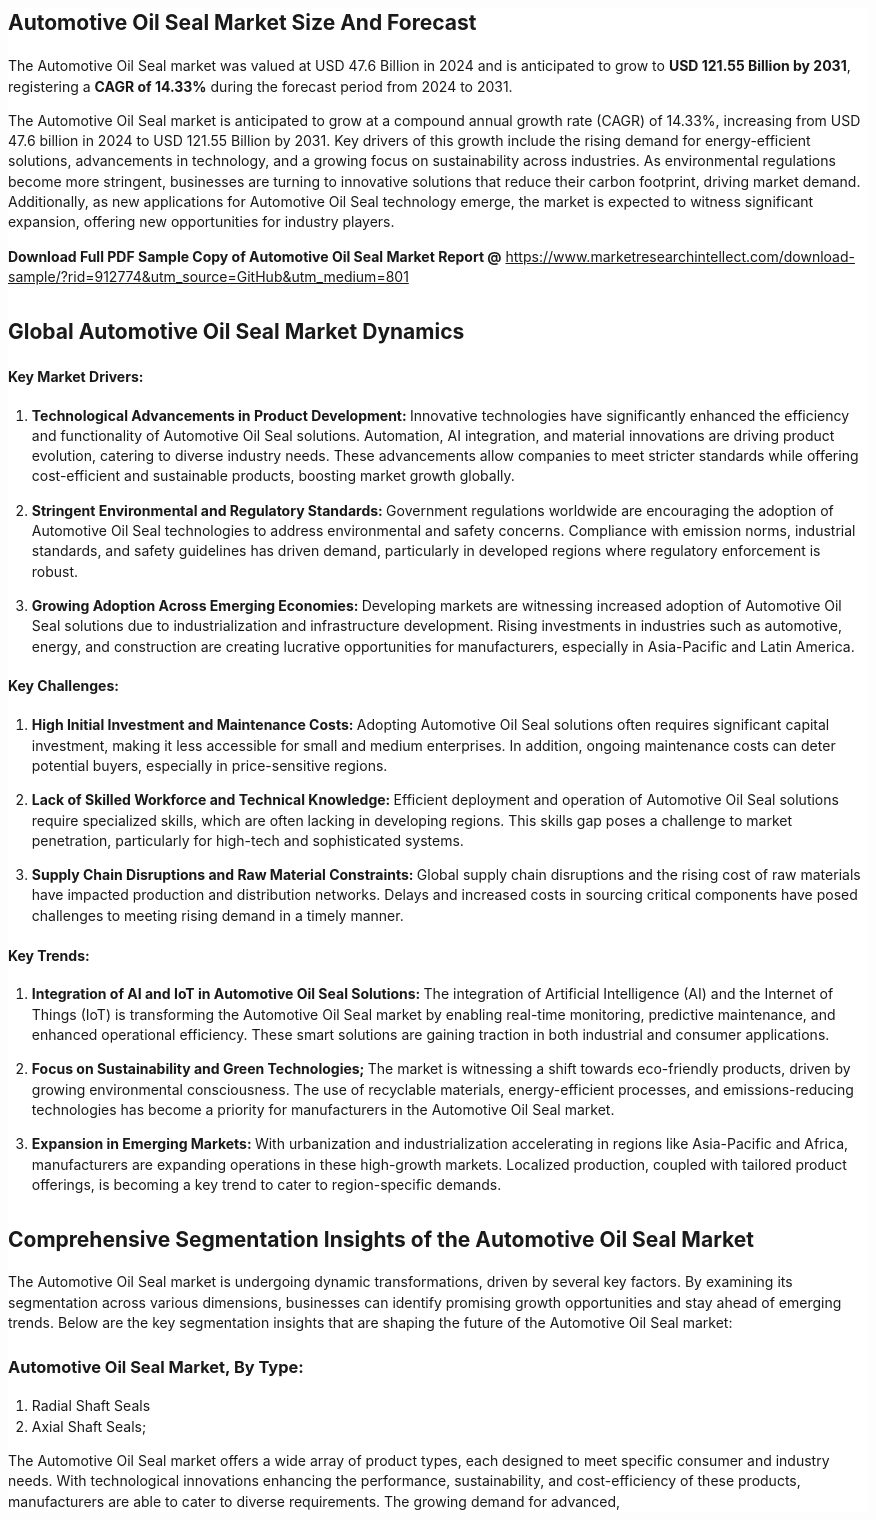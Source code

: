 <h2>Automotive Oil Seal Market Size And Forecast</h2><p>The Automotive Oil Seal market was valued at USD 47.6 Billion in 2024 and is anticipated to grow to <strong>USD 121.55 Billion by 2031</strong>, registering a <strong>CAGR of 14.33%</strong> during the forecast period from 2024 to 2031.</p><p>The Automotive Oil Seal market is anticipated to grow at a compound annual growth rate (CAGR) of 14.33%, increasing from USD 47.6 billion in 2024 to USD 121.55 Billion by 2031. Key drivers of this growth include the rising demand for energy-efficient solutions, advancements in technology, and a growing focus on sustainability across industries. As environmental regulations become more stringent, businesses are turning to innovative solutions that reduce their carbon footprint, driving market demand. Additionally, as new applications for Automotive Oil Seal technology emerge, the market is expected to witness significant expansion, offering new opportunities for industry players.</p><p><strong>Download Full PDF Sample Copy of Automotive Oil Seal Market Report @</strong>&nbsp;<a href="https://www.marketresearchintellect.com/download-sample/?rid=912774&amp;utm_source=GitHub&amp;utm_medium=801">https://www.marketresearchintellect.com/download-sample/?rid=912774&amp;utm_source=GitHub&amp;utm_medium=801</a></p><h2>Global Automotive Oil Seal Market Dynamics</h2><h4><strong>Key Market Drivers:</strong></h4><ol><li><p><strong>Technological Advancements in Product Development:&nbsp;</strong>Innovative technologies have significantly enhanced the efficiency and functionality of Automotive Oil Seal solutions. Automation, AI integration, and material innovations are driving product evolution, catering to diverse industry needs. These advancements allow companies to meet stricter standards while offering cost-efficient and sustainable products, boosting market growth globally.</p></li><li><p><strong>Stringent Environmental and Regulatory Standards:&nbsp;</strong>Government regulations worldwide are encouraging the adoption of Automotive Oil Seal technologies to address environmental and safety concerns. Compliance with emission norms, industrial standards, and safety guidelines has driven demand, particularly in developed regions where regulatory enforcement is robust.</p></li><li><p><strong>Growing Adoption Across Emerging Economies:&nbsp;</strong>Developing markets are witnessing increased adoption of Automotive Oil Seal solutions due to industrialization and infrastructure development. Rising investments in industries such as automotive, energy, and construction are creating lucrative opportunities for manufacturers, especially in Asia-Pacific and Latin America.</p></li></ol><h4><strong>Key Challenges:</strong></h4><ol><li><p><strong>High Initial Investment and Maintenance Costs:&nbsp;</strong>Adopting Automotive Oil Seal solutions often requires significant capital investment, making it less accessible for small and medium enterprises. In addition, ongoing maintenance costs can deter potential buyers, especially in price-sensitive regions.</p></li><li><p><strong>Lack of Skilled Workforce and Technical Knowledge:&nbsp;</strong>Efficient deployment and operation of Automotive Oil Seal solutions require specialized skills, which are often lacking in developing regions. This skills gap poses a challenge to market penetration, particularly for high-tech and sophisticated systems.</p></li><li><p><strong>Supply Chain Disruptions and Raw Material Constraints:&nbsp;</strong>Global supply chain disruptions and the rising cost of raw materials have impacted production and distribution networks. Delays and increased costs in sourcing critical components have posed challenges to meeting rising demand in a timely manner.</p></li></ol><h4><strong>Key Trends:</strong></h4><ol><li><p><strong>Integration of AI and IoT in Automotive Oil Seal Solutions:&nbsp;</strong>The integration of Artificial Intelligence (AI) and the Internet of Things (IoT) is transforming the Automotive Oil Seal market by enabling real-time monitoring, predictive maintenance, and enhanced operational efficiency. These smart solutions are gaining traction in both industrial and consumer applications.</p></li><li><p><strong>Focus on Sustainability and Green Technologies;&nbsp;</strong>The market is witnessing a shift towards eco-friendly products, driven by growing environmental consciousness. The use of recyclable materials, energy-efficient processes, and emissions-reducing technologies has become a priority for manufacturers in the Automotive Oil Seal market.</p></li><li><p><strong>Expansion in Emerging Markets:&nbsp;</strong>With urbanization and industrialization accelerating in regions like Asia-Pacific and Africa, manufacturers are expanding operations in these high-growth markets. Localized production, coupled with tailored product offerings, is becoming a key trend to cater to region-specific demands.</p></li></ol><div class="article-main__content" data-test-id="publishing-text-block"><h2>Comprehensive Segmentation Insights of the Automotive Oil Seal Market</h2><p>The Automotive Oil Seal market is undergoing dynamic transformations, driven by several key factors. By examining its segmentation across various dimensions, businesses can identify promising growth opportunities and stay ahead of emerging trends. Below are the key segmentation insights that are shaping the future of the Automotive Oil Seal market:</p><h3><strong>Automotive Oil Seal Market, By Type:<br /></strong></h3><ol><li>Radial Shaft Seals<li> Axial Shaft Seals;</li></ol><p>The Automotive Oil Seal market offers a wide array of product types, each designed to meet specific consumer and industry needs. With technological innovations enhancing the performance, sustainability, and cost-efficiency of these products, manufacturers are able to cater to diverse requirements. The growing demand for advanced,